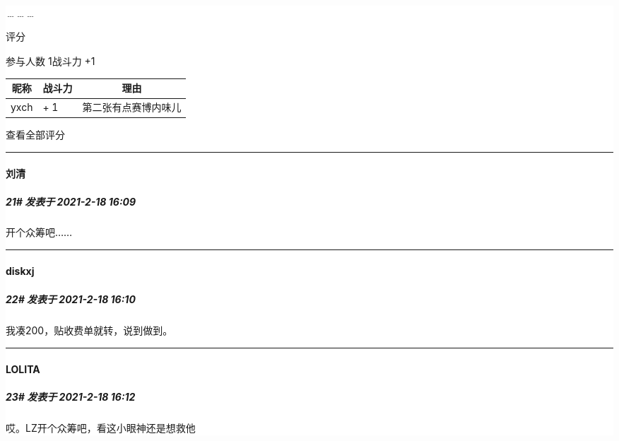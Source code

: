 

﹍﹍﹍

评分





 参与人数 1战斗力 +1

|昵称|战斗力|理由|
|----|---|---|
| yxch| + 1|第二张有点赛博内味儿|



查看全部评分






*****

####  刘清  
##### 21#       发表于 2021-2-18 16:09




开个众筹吧……







*****

####  diskxj  
##### 22#       发表于 2021-2-18 16:10




我凑200，贴收费单就转，说到做到。







*****

####  LOLITA  
##### 23#       发表于 2021-2-18 16:12




哎。LZ开个众筹吧，看这小眼神还是想救他




